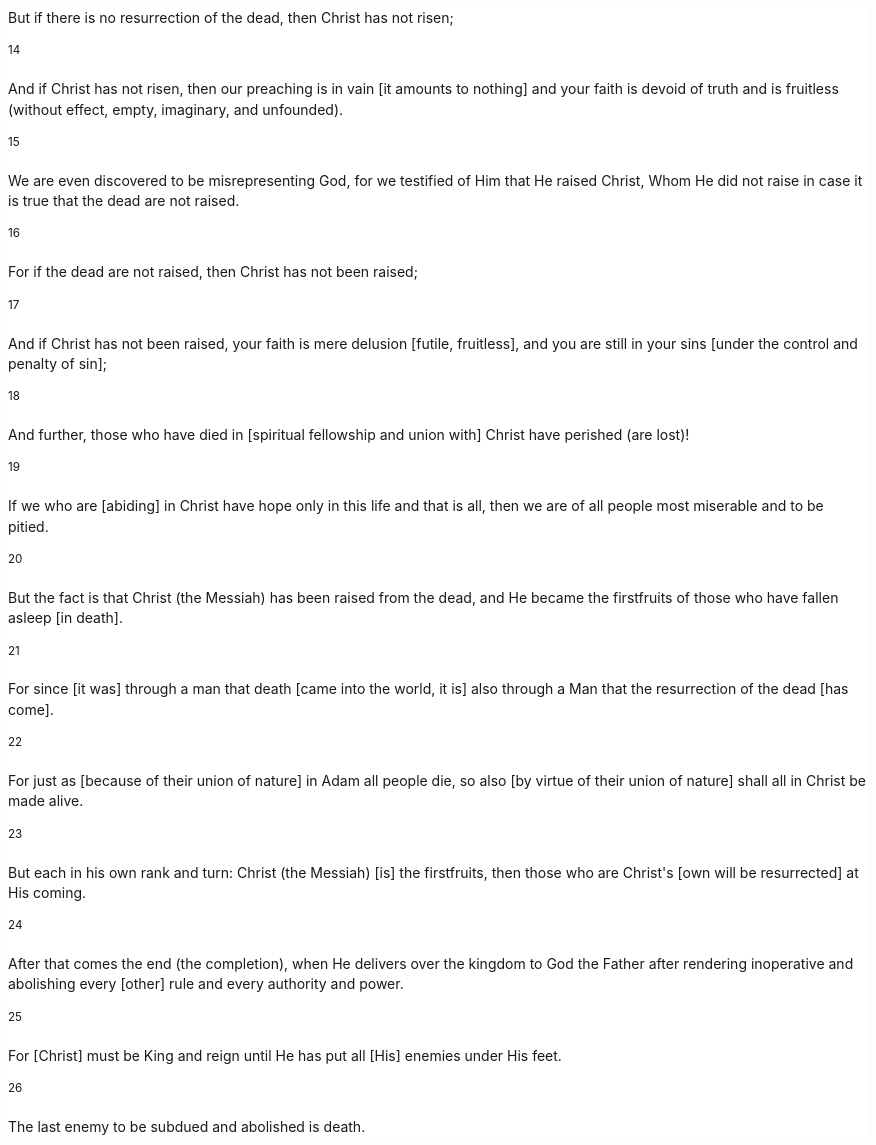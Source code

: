 But if there is no resurrection of the dead, then Christ has not risen; 

<sup>14</sup> 

And if Christ has not risen, then our preaching is in vain [it amounts to nothing] and your faith is devoid of truth and is fruitless (without effect, empty, imaginary, and unfounded). 

<sup>15</sup> 

We are even discovered to be misrepresenting God, for we testified of Him that He raised Christ, Whom He did not raise in case it is true that the dead are not raised. 

<sup>16</sup> 

For if the dead are not raised, then Christ has not been raised; 

<sup>17</sup> 

And if Christ has not been raised, your faith is mere delusion [futile, fruitless], and you are still in your sins [under the control and penalty of sin]; 

<sup>18</sup> 

And further, those who have died in [spiritual fellowship and union with] Christ have perished (are lost)! 

<sup>19</sup> 

If we who are [abiding] in Christ have hope only in this life and that is all, then we are of all people most miserable and to be pitied. 

<sup>20</sup> 

But the fact is that Christ (the Messiah) has been raised from the dead, and He became the firstfruits of those who have fallen asleep [in death]. 

<sup>21</sup> 

For since [it was] through a man that death [came into the world, it is] also through a Man that the resurrection of the dead [has come]. 

<sup>22</sup> 

For just as [because of their union of nature] in Adam all people die, so also [by virtue of their union of nature] shall all in Christ be made alive. 

<sup>23</sup> 

But each in his own rank and turn: Christ (the Messiah) [is] the firstfruits, then those who are Christ's [own will be resurrected] at His coming. 

<sup>24</sup> 

After that comes the end (the completion), when He delivers over the kingdom to God the Father after rendering inoperative and abolishing every [other] rule and every authority and power. 

<sup>25</sup> 

For [Christ] must be King and reign until He has put all [His] enemies under His feet. 

<sup>26</sup> 

The last enemy to be subdued and abolished is death. 
